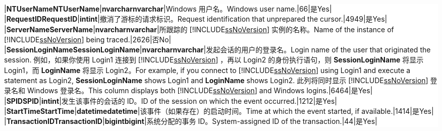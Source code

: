 |<span data-ttu-id="47c8f-188">**NTUserName**</span><span class="sxs-lookup"><span data-stu-id="47c8f-188">**NTUserName**</span></span>|<span data-ttu-id="47c8f-189">**nvarchar**</span><span class="sxs-lookup"><span data-stu-id="47c8f-189">**nvarchar**</span></span>|<span data-ttu-id="47c8f-190">Windows 用户名。</span><span class="sxs-lookup"><span data-stu-id="47c8f-190">Windows user name.</span></span>|<span data-ttu-id="47c8f-191">6</span><span class="sxs-lookup"><span data-stu-id="47c8f-191">6</span></span>|<span data-ttu-id="47c8f-192">是</span><span class="sxs-lookup"><span data-stu-id="47c8f-192">Yes</span></span>|  
|<span data-ttu-id="47c8f-193">**RequestID**</span><span class="sxs-lookup"><span data-stu-id="47c8f-193">**RequestID**</span></span>|<span data-ttu-id="47c8f-194">**int**</span><span class="sxs-lookup"><span data-stu-id="47c8f-194">**int**</span></span>|<span data-ttu-id="47c8f-195">撤消了游标的请求标识。</span><span class="sxs-lookup"><span data-stu-id="47c8f-195">Request identification that unprepared the cursor.</span></span>|<span data-ttu-id="47c8f-196">49</span><span class="sxs-lookup"><span data-stu-id="47c8f-196">49</span></span>|<span data-ttu-id="47c8f-197">是</span><span class="sxs-lookup"><span data-stu-id="47c8f-197">Yes</span></span>|  
|<span data-ttu-id="47c8f-198">**ServerName**</span><span class="sxs-lookup"><span data-stu-id="47c8f-198">**ServerName**</span></span>|<span data-ttu-id="47c8f-199">**nvarchar**</span><span class="sxs-lookup"><span data-stu-id="47c8f-199">**nvarchar**</span></span>|<span data-ttu-id="47c8f-200">所跟踪的 [!INCLUDE[ssNoVersion](../../includes/ssnoversion-md.md)] 实例的名称。</span><span class="sxs-lookup"><span data-stu-id="47c8f-200">Name of the instance of [!INCLUDE[ssNoVersion](../../includes/ssnoversion-md.md)] being traced.</span></span>|<span data-ttu-id="47c8f-201">26</span><span class="sxs-lookup"><span data-stu-id="47c8f-201">26</span></span>|<span data-ttu-id="47c8f-202">否</span><span class="sxs-lookup"><span data-stu-id="47c8f-202">No</span></span>|  
|<span data-ttu-id="47c8f-203">**SessionLoginName**</span><span class="sxs-lookup"><span data-stu-id="47c8f-203">**SessionLoginName**</span></span>|<span data-ttu-id="47c8f-204">**nvarchar**</span><span class="sxs-lookup"><span data-stu-id="47c8f-204">**nvarchar**</span></span>|<span data-ttu-id="47c8f-205">发起会话的用户的登录名。</span><span class="sxs-lookup"><span data-stu-id="47c8f-205">Login name of the user that originated the session.</span></span> <span data-ttu-id="47c8f-206">例如，如果你使用 Login1 连接到 [!INCLUDE[ssNoVersion](../../includes/ssnoversion-md.md)] ，再以 Login2 的身份执行语句，则 **SessionLoginName** 将显示 Login1，而 **LoginName** 将显示 Login2。</span><span class="sxs-lookup"><span data-stu-id="47c8f-206">For example, if you connect to [!INCLUDE[ssNoVersion](../../includes/ssnoversion-md.md)] using Login1 and execute a statement as Login2, **SessionLoginName** shows Login1 and **LoginName** shows Login2.</span></span> <span data-ttu-id="47c8f-207">此列将同时显示 [!INCLUDE[ssNoVersion](../../includes/ssnoversion-md.md)] 登录名和 Windows 登录名。</span><span class="sxs-lookup"><span data-stu-id="47c8f-207">This column displays both [!INCLUDE[ssNoVersion](../../includes/ssnoversion-md.md)] and Windows logins.</span></span>|<span data-ttu-id="47c8f-208">64</span><span class="sxs-lookup"><span data-stu-id="47c8f-208">64</span></span>|<span data-ttu-id="47c8f-209">是</span><span class="sxs-lookup"><span data-stu-id="47c8f-209">Yes</span></span>|  
|<span data-ttu-id="47c8f-210">**SPID**</span><span class="sxs-lookup"><span data-stu-id="47c8f-210">**SPID**</span></span>|<span data-ttu-id="47c8f-211">**int**</span><span class="sxs-lookup"><span data-stu-id="47c8f-211">**int**</span></span>|<span data-ttu-id="47c8f-212">发生该事件的会话的 ID。</span><span class="sxs-lookup"><span data-stu-id="47c8f-212">ID of the session on which the event occurred.</span></span>|<span data-ttu-id="47c8f-213">12</span><span class="sxs-lookup"><span data-stu-id="47c8f-213">12</span></span>|<span data-ttu-id="47c8f-214">是</span><span class="sxs-lookup"><span data-stu-id="47c8f-214">Yes</span></span>|  
|<span data-ttu-id="47c8f-215">**StartTime**</span><span class="sxs-lookup"><span data-stu-id="47c8f-215">**StartTime**</span></span>|<span data-ttu-id="47c8f-216">**datetime**</span><span class="sxs-lookup"><span data-stu-id="47c8f-216">**datetime**</span></span>|<span data-ttu-id="47c8f-217">该事件（如果存在）的启动时间。</span><span class="sxs-lookup"><span data-stu-id="47c8f-217">Time at which the event started, if available.</span></span>|<span data-ttu-id="47c8f-218">14</span><span class="sxs-lookup"><span data-stu-id="47c8f-218">14</span></span>|<span data-ttu-id="47c8f-219">是</span><span class="sxs-lookup"><span data-stu-id="47c8f-219">Yes</span></span>|  
|<span data-ttu-id="47c8f-220">**TransactionID**</span><span class="sxs-lookup"><span data-stu-id="47c8f-220">**TransactionID**</span></span>|<span data-ttu-id="47c8f-221">**bigint**</span><span class="sxs-lookup"><span data-stu-id="47c8f-221">**bigint**</span></span>|<span data-ttu-id="47c8f-222">系统分配的事务 ID。</span><span class="sxs-lookup"><span data-stu-id="47c8f-222">System-assigned ID of the transaction.</span></span>|<span data-ttu-id="47c8f-223">4</span><span class="sxs-lookup"><span data-stu-id="47c8f-223">4</span></span>|<span data-ttu-id="47c8f-224">是</span><span class="sxs-lookup"><span data-stu-id="47c8f-224">Yes</span></span>|  